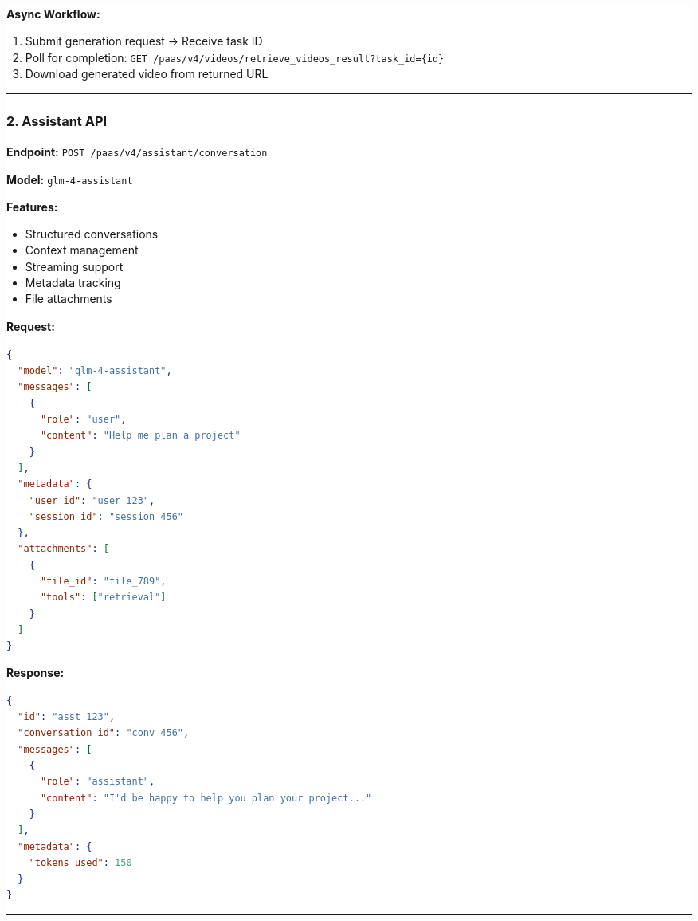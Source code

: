 **Async Workflow:**
1. Submit generation request → Receive task ID
2. Poll for completion: `GET /paas/v4/videos/retrieve_videos_result?task_id={id}`
3. Download generated video from returned URL

---

### 2. Assistant API

**Endpoint:** `POST /paas/v4/assistant/conversation`

**Model:** `glm-4-assistant`

**Features:**
- Structured conversations
- Context management
- Streaming support
- Metadata tracking
- File attachments

**Request:**
```json
{
  "model": "glm-4-assistant",
  "messages": [
    {
      "role": "user",
      "content": "Help me plan a project"
    }
  ],
  "metadata": {
    "user_id": "user_123",
    "session_id": "session_456"
  },
  "attachments": [
    {
      "file_id": "file_789",
      "tools": ["retrieval"]
    }
  ]
}
```

**Response:**
```json
{
  "id": "asst_123",
  "conversation_id": "conv_456",
  "messages": [
    {
      "role": "assistant",
      "content": "I'd be happy to help you plan your project..."
    }
  ],
  "metadata": {
    "tokens_used": 150
  }
}
```

---